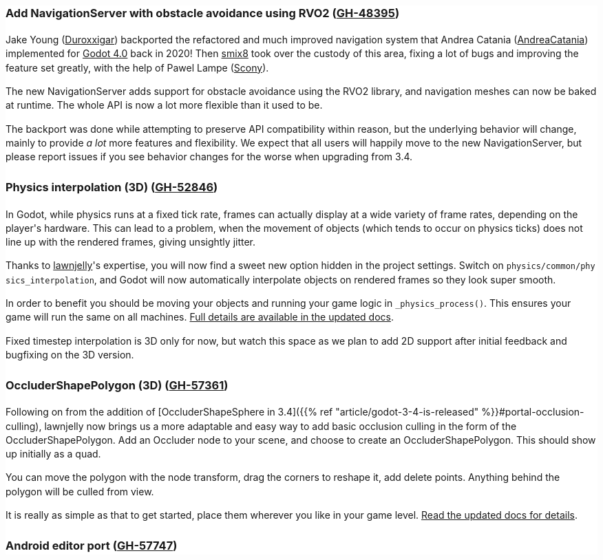 ### Add NavigationServer with obstacle avoidance using RVO2 ([GH-48395](https://github.com/godotengine/godot/pull/48395))

Jake Young ([Duroxxigar](https://github.com/Duroxxigar)) backported the refactored and much improved navigation system that Andrea Catania ([AndreaCatania](https://github.com/AndreaCatania)) implemented for [Godot 4.0](https://github.com/godotengine/godot/pull/34776) back in 2020! Then [smix8](https://github.com/smix8) took over the custody of this area, fixing a lot of bugs and improving the feature set greatly, with the help of Pawel Lampe ([Scony](https://github.com/Scony)).

The new NavigationServer adds support for obstacle avoidance using the RVO2 library, and navigation meshes can now be baked at runtime. The whole API is now a lot more flexible than it used to be.

The backport was done while attempting to preserve API compatibility within reason, but the underlying behavior will change, mainly to provide *a lot* more features and flexibility. We expect that all users will happily move to the new NavigationServer, but please report issues if you see behavior changes for the worse when upgrading from 3.4.

### Physics interpolation (3D) ([GH-52846](https://github.com/godotengine/godot/pull/52846))

In Godot, while physics runs at a fixed tick rate, frames can actually display at a wide variety of frame rates, depending on the player's hardware. This can lead to a problem, when the movement of objects (which tends to occur on physics ticks) does not line up with the rendered frames, giving unsightly jitter.

Thanks to [lawnjelly](https://github.com/lawnjelly)'s expertise, you will now find a sweet new option hidden in the project settings. Switch on `physics/common/physics_interpolation`, and Godot will now automatically interpolate objects on rendered frames so they look super smooth.

In order to benefit you should be moving your objects and running your game logic in `_physics_process()`. This ensures your game will run the same on all machines. [Full details are available in the updated docs](https://docs.godotengine.org/en/3.5/tutorials/physics/interpolation/index.html).

Fixed timestep interpolation is 3D only for now, but watch this space as we plan to add 2D support after initial feedback and bugfixing on the 3D version.

### OccluderShapePolygon (3D) ([GH-57361](https://github.com/godotengine/godot/pull/57361))

Following on from the addition of [OccluderShapeSphere in 3.4]({{% ref "article/godot-3-4-is-released" %}}#portal-occlusion-culling), lawnjelly now brings us a more adaptable and easy way to add basic occlusion culling in the form of the OccluderShapePolygon. Add an Occluder node to your scene, and choose to create an OccluderShapePolygon. This should show up initially as a quad.

You can move the polygon with the node transform, drag the corners to reshape it, add delete points. Anything behind the polygon will be culled from view.

It is really as simple as that to get started, place them wherever you like in your game level. [Read the updated docs for details](https://docs.godotengine.org/en/3.5/tutorials/3d/occluders.html#occludershapepolygon).

### Android editor port ([GH-57747](https://github.com/godotengine/godot/pull/57747/))
